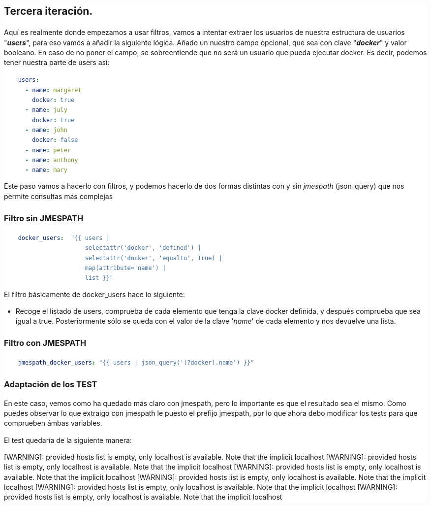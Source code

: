 ## Tercera iteración.

Aquí es realmente donde empezamos a usar filtros, vamos a intentar extraer los usuarios de nuestra estructura de usuarios "**_users_**", para eso vamos a añadir la siguiente lógica. Añado un nuestro campo opcional, que sea con clave "**_docker_**" y valor booleano. En caso de no poner el campo, se sobreentiende que no será un usuario que pueda ejecutar docker. Es decir, podemos tener nuestra parte de users así:

```yml
    users:
      - name: margaret
        docker: true
      - name: july
        docker: true
      - name: john
        docker: false
      - name: peter
      - name: anthony
      - name: mary
```

Este paso vamos a hacerlo con filtros, y podemos hacerlo de dos formas distintas con y sin _jmespath_ (json_query) que nos permite consultas más complejas 

### Filtro sin JMESPATH


```yml
    docker_users:  "{{ users |
                       selectattr('docker', 'defined') |
                       selectattr('docker', 'equalto', True) |
                       map(attribute='name') |
                       list }}"
```

El filtro básicamente de docker_users hace lo siguiente:

* Recoge el listado de users, comprueba de cada elemento que tenga la clave docker definida, y después comprueba que sea igual a true. Posteriormente sólo se queda con el valor de la clave '*name*' de cada elemento y nos devuelve una lista.

### Filtro con JMESPATH

```yml
    jmespath_docker_users: "{{ users | json_query('[?docker].name') }}"
```

### Adaptación de los TEST

En este caso, vemos como ha quedado más claro con jmespath, pero lo importante es que el resultado sea el mismo. Como puedes observar lo que extraigo con jmespath le puesto el prefijo jmespath, por lo que ahora debo modificar los tests para que comprueben ámbas variables.

El test quedaría de la siguiente manera:


[WARNING]: provided hosts list is empty, only localhost is available. Note that the implicit localhost
[WARNING]: provided hosts list is empty, only localhost is available. Note that the implicit localhost
[WARNING]: provided hosts list is empty, only localhost is available. Note that the implicit localhost
[WARNING]: provided hosts list is empty, only localhost is available. Note that the implicit localhost
[WARNING]: provided hosts list is empty, only localhost is available. Note that the implicit localhost
[WARNING]: provided hosts list is empty, only localhost is available. Note that the implicit localhost